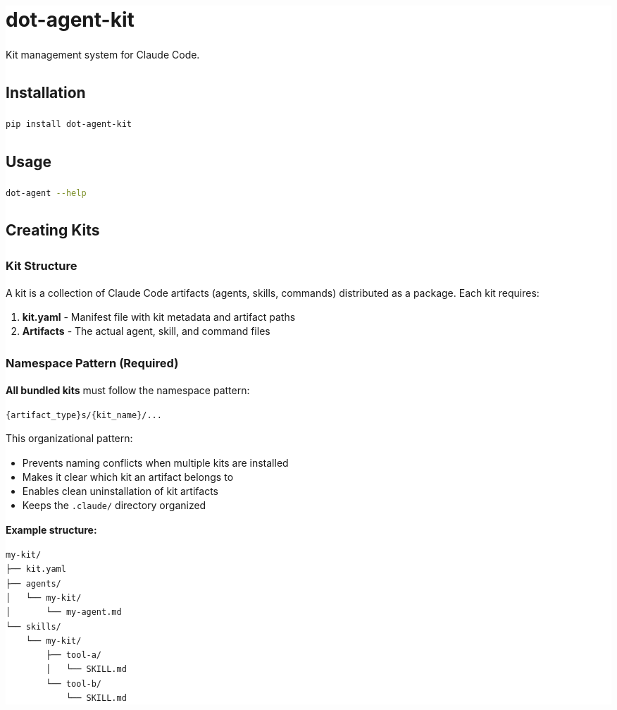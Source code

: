 # dot-agent-kit

Kit management system for Claude Code.

## Installation

```bash
pip install dot-agent-kit
```

## Usage

```bash
dot-agent --help
```

## Creating Kits

### Kit Structure

A kit is a collection of Claude Code artifacts (agents, skills, commands) distributed as a package. Each kit requires:

1. **kit.yaml** - Manifest file with kit metadata and artifact paths
2. **Artifacts** - The actual agent, skill, and command files

### Namespace Pattern (Required)

**All bundled kits** must follow the namespace pattern:

```
{artifact_type}s/{kit_name}/...
```

This organizational pattern:

- Prevents naming conflicts when multiple kits are installed
- Makes it clear which kit an artifact belongs to
- Enables clean uninstallation of kit artifacts
- Keeps the `.claude/` directory organized

**Example structure:**

```
my-kit/
├── kit.yaml
├── agents/
│   └── my-kit/
│       └── my-agent.md
└── skills/
    └── my-kit/
        ├── tool-a/
        │   └── SKILL.md
        └── tool-b/
            └── SKILL.md
```
